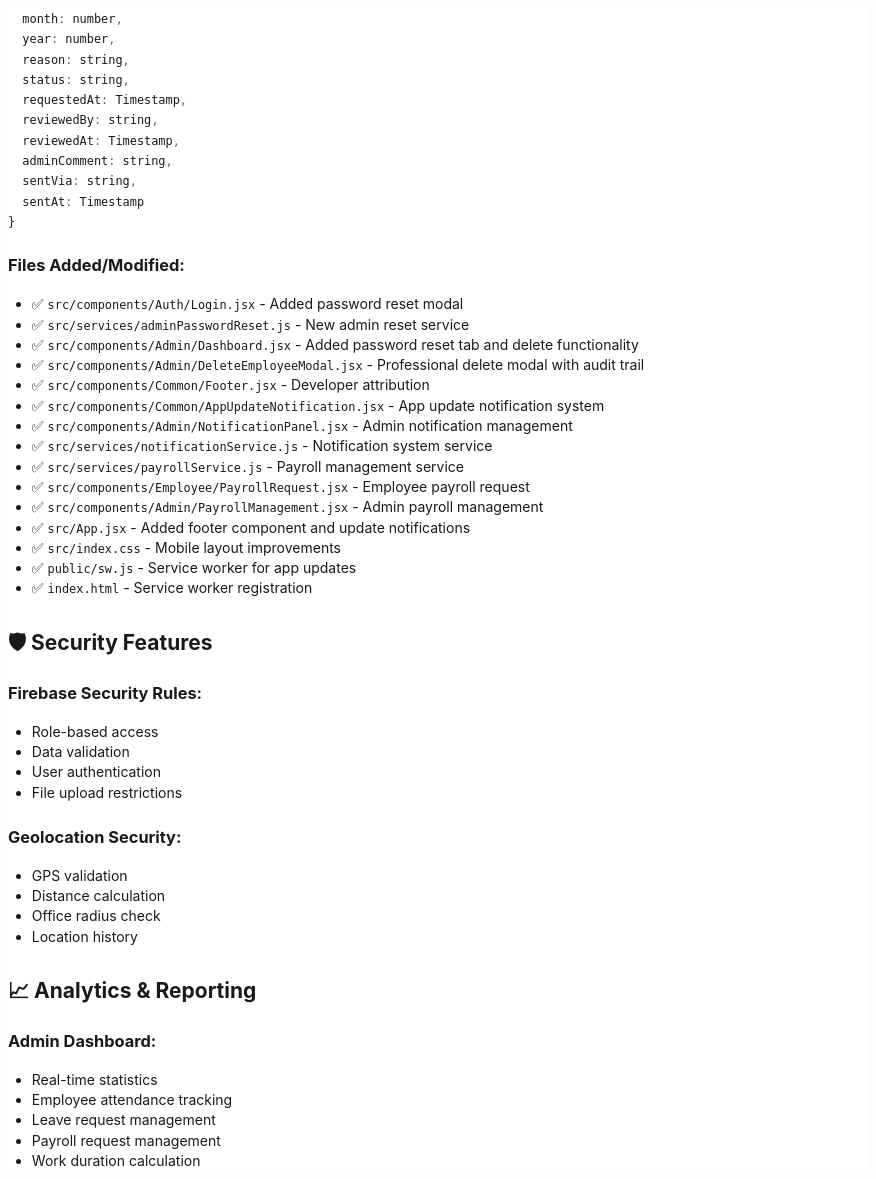 ```javascript
  month: number,
  year: number,
  reason: string,
  status: string,
  requestedAt: Timestamp,
  reviewedBy: string,
  reviewedAt: Timestamp,
  adminComment: string,
  sentVia: string,
  sentAt: Timestamp
}
```

### **Files Added/Modified:**
- ✅ `src/components/Auth/Login.jsx` - Added password reset modal
- ✅ `src/services/adminPasswordReset.js` - New admin reset service
- ✅ `src/components/Admin/Dashboard.jsx` - Added password reset tab and delete functionality
- ✅ `src/components/Admin/DeleteEmployeeModal.jsx` - Professional delete modal with audit trail
- ✅ `src/components/Common/Footer.jsx` - Developer attribution
- ✅ `src/components/Common/AppUpdateNotification.jsx` - App update notification system
- ✅ `src/components/Admin/NotificationPanel.jsx` - Admin notification management
- ✅ `src/services/notificationService.js` - Notification system service
- ✅ `src/services/payrollService.js` - Payroll management service
- ✅ `src/components/Employee/PayrollRequest.jsx` - Employee payroll request
- ✅ `src/components/Admin/PayrollManagement.jsx` - Admin payroll management
- ✅ `src/App.jsx` - Added footer component and update notifications
- ✅ `src/index.css` - Mobile layout improvements
- ✅ `public/sw.js` - Service worker for app updates
- ✅ `index.html` - Service worker registration

## 🛡️ **Security Features**

### **Firebase Security Rules:**
- Role-based access
- Data validation
- User authentication
- File upload restrictions

### **Geolocation Security:**
- GPS validation
- Distance calculation
- Office radius check
- Location history

## 📈 **Analytics & Reporting**

### **Admin Dashboard:**
- Real-time statistics
- Employee attendance tracking
- Leave request management
- Payroll request management
- Work duration calculation

